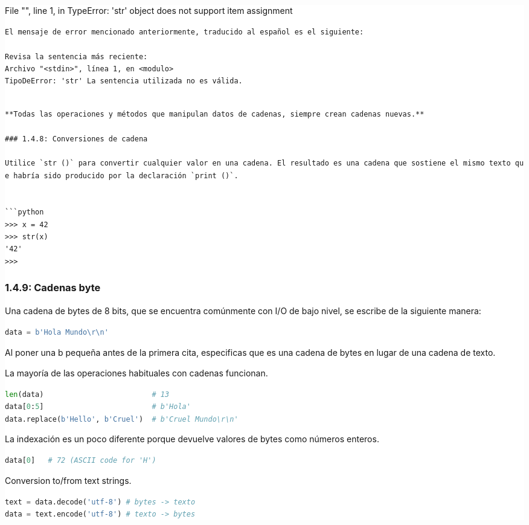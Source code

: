 File "<stdin>", line 1, in <module>
TypeError: 'str' object does not support item assignment

>>>
```
El mensaje de error mencionado anteriormente, traducido al español es el siguiente:

Revisa la sentencia más reciente:
Archivo "<stdin>", línea 1, en <modulo>
TipoDeError: 'str' La sentencia utilizada no es válida. 
```

>>>
```

**Todas las operaciones y métodos que manipulan datos de cadenas, siempre crean cadenas nuevas.**

### 1.4.8: Conversiones de cadena

Utilice `str ()` para convertir cualquier valor en una cadena. El resultado es una cadena que sostiene el mismo texto que habría sido producido por la declaración `print ()`.


```python
>>> x = 42
>>> str(x)
'42'
>>>
```

### 1.4.9: Cadenas byte

Una cadena de bytes de 8 bits, que se encuentra comúnmente con I/O de bajo nivel, se escribe de la siguiente manera:

```python
data = b'Hola Mundo\r\n'
```
Al poner una b pequeña antes de la primera cita, especificas que es una cadena de bytes en lugar de una cadena de texto.

La mayoría de las operaciones habituales con cadenas funcionan.

```python
len(data)                         # 13
data[0:5]                         # b'Hola'
data.replace(b'Hello', b'Cruel')  # b'Cruel Mundo\r\n'
```

La indexación es un poco diferente porque devuelve valores de bytes como números enteros.

```python
data[0]   # 72 (ASCII code for 'H')
```

Conversion to/from text strings.

```python
text = data.decode('utf-8') # bytes -> texto
data = text.encode('utf-8') # texto -> bytes
```
